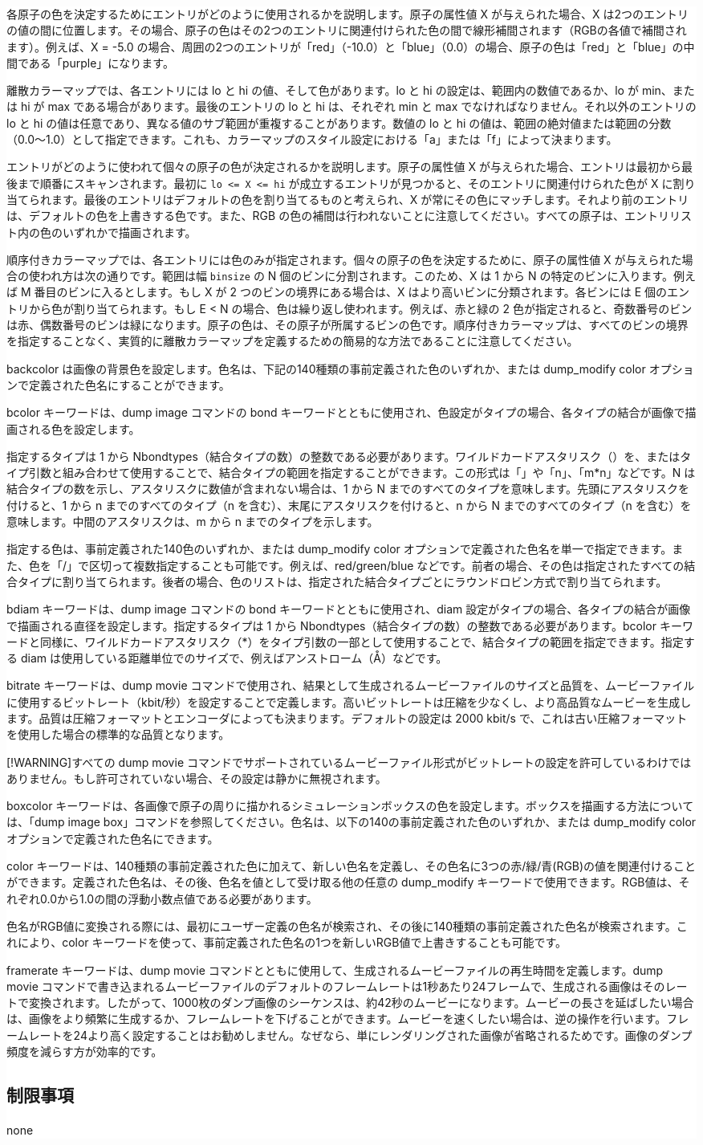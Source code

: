 各原子の色を決定するためにエントリがどのように使用されるかを説明します。原子の属性値 X が与えられた場合、X は2つのエントリの値の間に位置します。その場合、原子の色はその2つのエントリに関連付けられた色の間で線形補間されます（RGBの各値で補間されます）。例えば、X = -5.0 の場合、周囲の2つのエントリが「red」（-10.0）と「blue」（0.0）の場合、原子の色は「red」と「blue」の中間である「purple」になります。

離散カラーマップでは、各エントリには lo と hi の値、そして色があります。lo と hi の設定は、範囲内の数値であるか、lo が min、または hi が max である場合があります。最後のエントリの lo と hi は、それぞれ min と max でなければなりません。それ以外のエントリの lo と hi の値は任意であり、異なる値のサブ範囲が重複することがあります。数値の lo と hi の値は、範囲の絶対値または範囲の分数（0.0～1.0）として指定できます。これも、カラーマップのスタイル設定における「a」または「f」によって決まります。

エントリがどのように使われて個々の原子の色が決定されるかを説明します。原子の属性値 X が与えられた場合、エントリは最初から最後まで順番にスキャンされます。最初に `lo <= X <= hi` が成立するエントリが見つかると、そのエントリに関連付けられた色が X に割り当てられます。最後のエントリはデフォルトの色を割り当てるものと考えられ、X が常にその色にマッチします。それより前のエントリは、デフォルトの色を上書きする色です。また、RGB の色の補間は行われないことに注意してください。すべての原子は、エントリリスト内の色のいずれかで描画されます。

順序付きカラーマップでは、各エントリには色のみが指定されます。個々の原子の色を決定するために、原子の属性値 X が与えられた場合の使われ方は次の通りです。範囲は幅 `binsize` の N 個のビンに分割されます。このため、X は 1 から N の特定のビンに入ります。例えば M 番目のビンに入るとします。もし X が 2 つのビンの境界にある場合は、X はより高いビンに分類されます。各ビンには E 個のエントリから色が割り当てられます。もし E < N の場合、色は繰り返し使われます。例えば、赤と緑の 2 色が指定されると、奇数番号のビンは赤、偶数番号のビンは緑になります。原子の色は、その原子が所属するビンの色です。順序付きカラーマップは、すべてのビンの境界を指定することなく、実質的に離散カラーマップを定義するための簡易的な方法であることに注意してください。


backcolor は画像の背景色を設定します。色名は、下記の140種類の事前定義された色のいずれか、または dump_modify color オプションで定義された色名にすることができます。

bcolor キーワードは、dump image コマンドの bond キーワードとともに使用され、色設定がタイプの場合、各タイプの結合が画像で描画される色を設定します。

指定するタイプは 1 から Nbondtypes（結合タイプの数）の整数である必要があります。ワイルドカードアスタリスク（）を、またはタイプ引数と組み合わせて使用することで、結合タイプの範囲を指定することができます。この形式は「」や「n」、「m*n」などです。N は結合タイプの数を示し、アスタリスクに数値が含まれない場合は、1 から N までのすべてのタイプを意味します。先頭にアスタリスクを付けると、1 から n までのすべてのタイプ（n を含む）、末尾にアスタリスクを付けると、n から N までのすべてのタイプ（n を含む）を意味します。中間のアスタリスクは、m から n までのタイプを示します。

指定する色は、事前定義された140色のいずれか、または dump_modify color オプションで定義された色名を単一で指定できます。また、色を「/」で区切って複数指定することも可能です。例えば、red/green/blue などです。前者の場合、その色は指定されたすべての結合タイプに割り当てられます。後者の場合、色のリストは、指定された結合タイプごとにラウンドロビン方式で割り当てられます。


bdiam キーワードは、dump image コマンドの bond キーワードとともに使用され、diam 設定がタイプの場合、各タイプの結合が画像で描画される直径を設定します。指定するタイプは 1 から Nbondtypes（結合タイプの数）の整数である必要があります。bcolor キーワードと同様に、ワイルドカードアスタリスク（*）をタイプ引数の一部として使用することで、結合タイプの範囲を指定できます。指定する diam は使用している距離単位でのサイズで、例えばアンストローム（Å）などです。

bitrate キーワードは、dump movie コマンドで使用され、結果として生成されるムービーファイルのサイズと品質を、ムービーファイルに使用するビットレート（kbit/秒）を設定することで定義します。高いビットレートは圧縮を少なくし、より高品質なムービーを生成します。品質は圧縮フォーマットとエンコーダによっても決まります。デフォルトの設定は 2000 kbit/s で、これは古い圧縮フォーマットを使用した場合の標準的な品質となります。

[!WARNING]すべての dump movie コマンドでサポートされているムービーファイル形式がビットレートの設定を許可しているわけではありません。もし許可されていない場合、その設定は静かに無視されます。

boxcolor キーワードは、各画像で原子の周りに描かれるシミュレーションボックスの色を設定します。ボックスを描画する方法については、「dump image box」コマンドを参照してください。色名は、以下の140の事前定義された色のいずれか、または dump_modify color オプションで定義された色名にできます。

color キーワードは、140種類の事前定義された色に加えて、新しい色名を定義し、その色名に3つの赤/緑/青(RGB)の値を関連付けることができます。定義された色名は、その後、色名を値として受け取る他の任意の dump_modify キーワードで使用できます。RGB値は、それぞれ0.0から1.0の間の浮動小数点値である必要があります。

色名がRGB値に変換される際には、最初にユーザー定義の色名が検索され、その後に140種類の事前定義された色名が検索されます。これにより、color キーワードを使って、事前定義された色名の1つを新しいRGB値で上書きすることも可能です。

framerate キーワードは、dump movie コマンドとともに使用して、生成されるムービーファイルの再生時間を定義します。dump movie コマンドで書き込まれるムービーファイルのデフォルトのフレームレートは1秒あたり24フレームで、生成される画像はそのレートで変換されます。したがって、1000枚のダンプ画像のシーケンスは、約42秒のムービーになります。ムービーの長さを延ばしたい場合は、画像をより頻繁に生成するか、フレームレートを下げることができます。ムービーを速くしたい場合は、逆の操作を行います。フレームレートを24より高く設定することはお勧めしません。なぜなら、単にレンダリングされた画像が省略されるためです。画像のダンプ頻度を減らす方が効率的です。

## 制限事項
none
